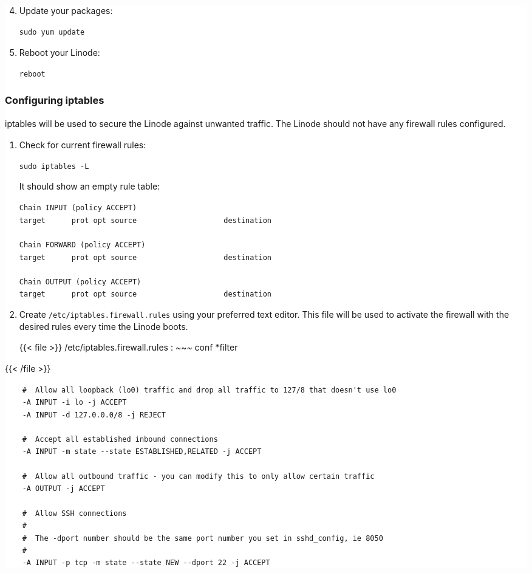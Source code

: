 4.  Update your packages:

        sudo yum update
        
5.  Reboot your Linode:

        reboot
        
### Configuring iptables

iptables will be used to secure the Linode against unwanted traffic. The Linode should not have any firewall rules configured.

1.  Check for current firewall rules:

        sudo iptables -L


    It should show an empty rule table:

        Chain INPUT (policy ACCEPT)
        target      prot opt source                    destination

        Chain FORWARD (policy ACCEPT)
        target      prot opt source                    destination

        Chain OUTPUT (policy ACCEPT)
        target      prot opt source                    destination


2.  Create `/etc/iptables.firewall.rules` using your preferred text editor. This file will be used to activate the firewall with the desired rules every time the Linode boots.

    {{< file >}}
/etc/iptables.firewall.rules
:   ~~~ conf
*filter

{{< /file >}}

        #  Allow all loopback (lo0) traffic and drop all traffic to 127/8 that doesn't use lo0
        -A INPUT -i lo -j ACCEPT
        -A INPUT -d 127.0.0.0/8 -j REJECT

        #  Accept all established inbound connections
        -A INPUT -m state --state ESTABLISHED,RELATED -j ACCEPT

        #  Allow all outbound traffic - you can modify this to only allow certain traffic
        -A OUTPUT -j ACCEPT

        #  Allow SSH connections
        #
        #  The -dport number should be the same port number you set in sshd_config, ie 8050
        #
        -A INPUT -p tcp -m state --state NEW --dport 22 -j ACCEPT
